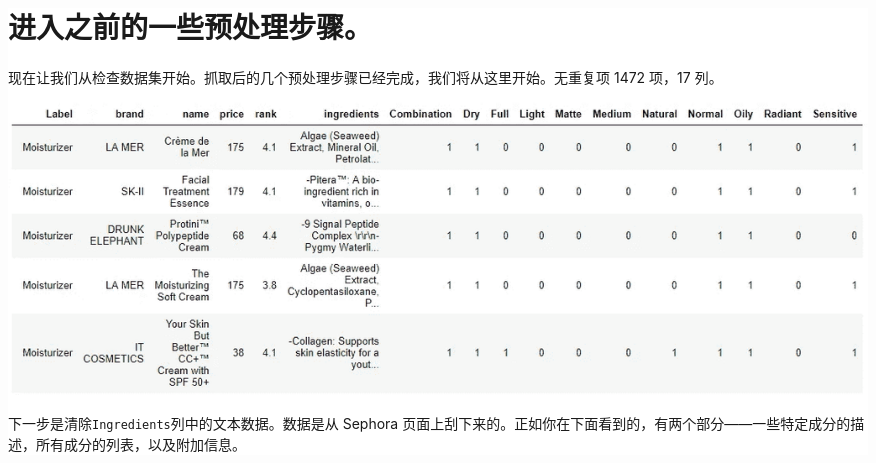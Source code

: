 # 进入之前的一些预处理步骤。

现在让我们从检查数据集开始。抓取后的几个预处理步骤已经完成，我们将从这里开始。无重复项 1472 项，17 列。

![](img/565e46fb5dc3d44bd88661e3750125f3.png)

下一步是清除`Ingredients`列中的文本数据。数据是从 Sephora 页面上刮下来的。正如你在下面看到的，有两个部分——一些特定成分的描述，所有成分的列表，以及附加信息。
